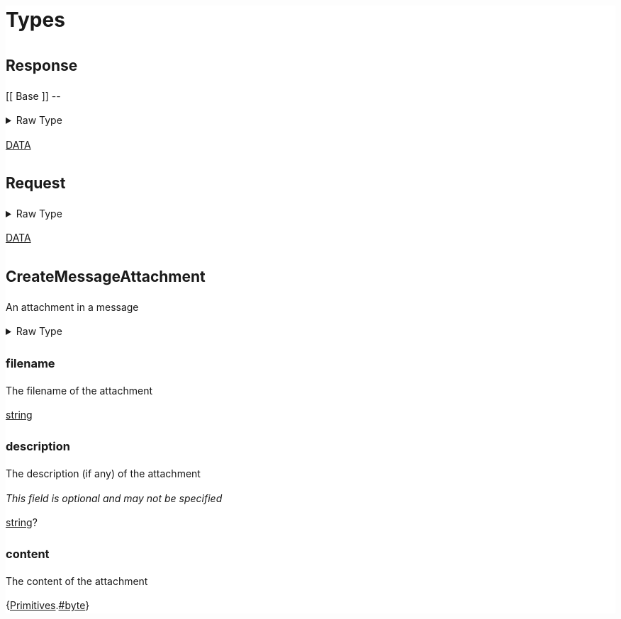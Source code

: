 <div id="Types"></div>

# Types

<div id="Response"></div>

## Response

[[ Base ]] --

<details><summary>Raw Type</summary></details>

[DATA](#DATA)

<div id="Request"></div>

## Request

<details><summary>Raw Type</summary></details>

[DATA](#DATA)

<div id="CreateMessageAttachment"></div>

## CreateMessageAttachment

An attachment in a message

<details><summary>Raw Type</summary></details>

<div id="filename"></div>

### filename

The filename of the attachment

[string](#string)

<div id="description"></div>

### description

The description (if any) of the attachment

*This field is optional and may not be specified*

[string](#string)?

<div id="content"></div>

### content

The content of the attachment

{[Primitives](#module.Primitives).[#byte](#byte)}

<div id="CreateInteractionRequest"></div>
